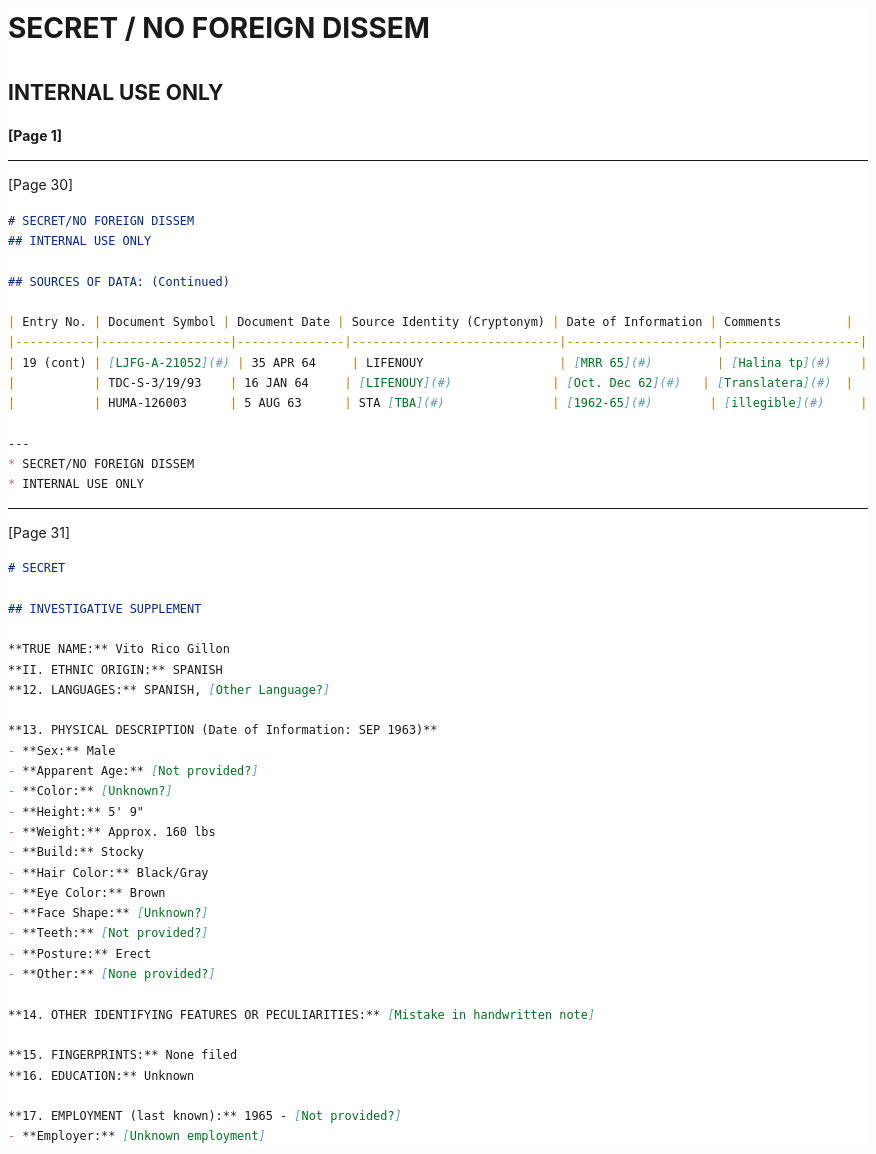 # SECRET / NO FOREIGN DISSEM  
## INTERNAL USE ONLY  
**[Page 1]**  

---

[Page 30]

```markdown
# SECRET/NO FOREIGN DISSEM
## INTERNAL USE ONLY

## SOURCES OF DATA: (Continued)

| Entry No. | Document Symbol | Document Date | Source Identity (Cryptonym) | Date of Information | Comments         |
|-----------|------------------|---------------|-----------------------------|---------------------|-------------------|
| 19 (cont) | [LJFG-A-21052](#) | 35 APR 64     | LIFENOUY                   | [MRR 65](#)         | [Halina tp](#)    |
|           | TDC-S-3/19/93    | 16 JAN 64     | [LIFENOUY](#)              | [Oct. Dec 62](#)   | [Translatera](#)  |
|           | HUMA-126003      | 5 AUG 63      | STA [TBA](#)               | [1962-65](#)        | [illegible](#)     |

---
* SECRET/NO FOREIGN DISSEM
* INTERNAL USE ONLY
```

---

[Page 31]

```markdown
# SECRET

## INVESTIGATIVE SUPPLEMENT

**TRUE NAME:** Vito Rico Gillon  
**II. ETHNIC ORIGIN:** SPANISH  
**12. LANGUAGES:** SPANISH, [Other Language?]  

**13. PHYSICAL DESCRIPTION (Date of Information: SEP 1963)**  
- **Sex:** Male  
- **Apparent Age:** [Not provided?]  
- **Color:** [Unknown?]  
- **Height:** 5' 9"  
- **Weight:** Approx. 160 lbs  
- **Build:** Stocky  
- **Hair Color:** Black/Gray  
- **Eye Color:** Brown  
- **Face Shape:** [Unknown?]  
- **Teeth:** [Not provided?]  
- **Posture:** Erect  
- **Other:** [None provided?]  

**14. OTHER IDENTIFYING FEATURES OR PECULIARITIES:** [Mistake in handwritten note]  

**15. FINGERPRINTS:** None filed  
**16. EDUCATION:** Unknown  

**17. EMPLOYMENT (last known):** 1965 - [Not provided?]  
- **Employer:** [Unknown employment]  
```